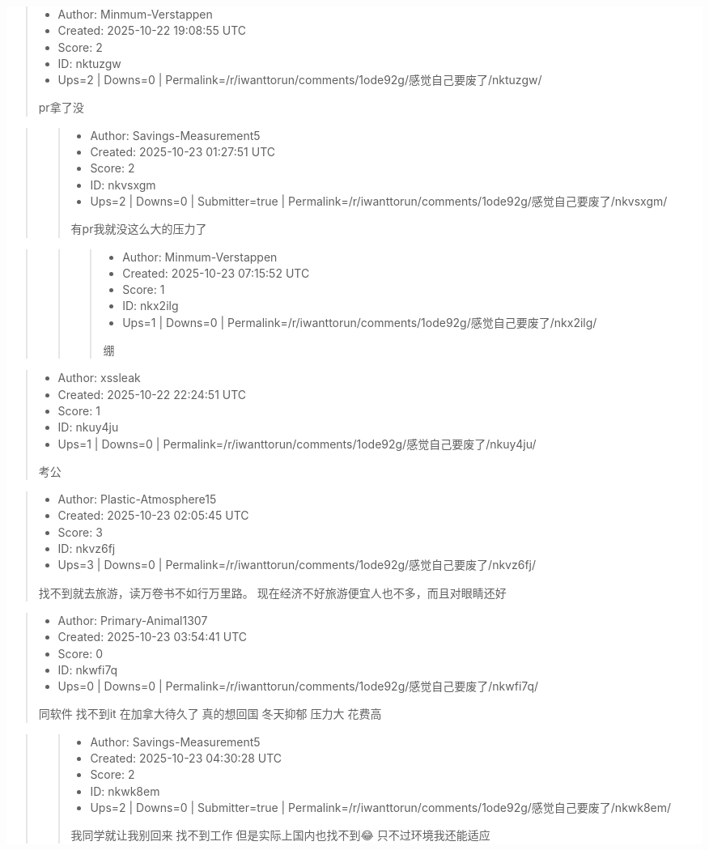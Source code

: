 > - Author: Minmum-Verstappen
> - Created: 2025-10-22 19:08:55 UTC
> - Score: 2
> - ID: nktuzgw
> - Ups=2 | Downs=0 | Permalink=/r/iwanttorun/comments/1ode92g/感觉自己要废了/nktuzgw/
>
> pr拿了没

>> - Author: Savings-Measurement5
>> - Created: 2025-10-23 01:27:51 UTC
>> - Score: 2
>> - ID: nkvsxgm
>> - Ups=2 | Downs=0 | Submitter=true | Permalink=/r/iwanttorun/comments/1ode92g/感觉自己要废了/nkvsxgm/
>>
>> 有pr我就没这么大的压力了

>>> - Author: Minmum-Verstappen
>>> - Created: 2025-10-23 07:15:52 UTC
>>> - Score: 1
>>> - ID: nkx2ilg
>>> - Ups=1 | Downs=0 | Permalink=/r/iwanttorun/comments/1ode92g/感觉自己要废了/nkx2ilg/
>>>
>>> 绷

> - Author: xssleak
> - Created: 2025-10-22 22:24:51 UTC
> - Score: 1
> - ID: nkuy4ju
> - Ups=1 | Downs=0 | Permalink=/r/iwanttorun/comments/1ode92g/感觉自己要废了/nkuy4ju/
>
> 考公

> - Author: Plastic-Atmosphere15
> - Created: 2025-10-23 02:05:45 UTC
> - Score: 3
> - ID: nkvz6fj
> - Ups=3 | Downs=0 | Permalink=/r/iwanttorun/comments/1ode92g/感觉自己要废了/nkvz6fj/
>
> 找不到就去旅游，读万卷书不如行万里路。
> 现在经济不好旅游便宜人也不多，而且对眼睛还好

> - Author: Primary-Animal1307
> - Created: 2025-10-23 03:54:41 UTC
> - Score: 0
> - ID: nkwfi7q
> - Ups=0 | Downs=0 | Permalink=/r/iwanttorun/comments/1ode92g/感觉自己要废了/nkwfi7q/
>
> 同软件 找不到it 在加拿大待久了 真的想回国 冬天抑郁 压力大 花费高

>> - Author: Savings-Measurement5
>> - Created: 2025-10-23 04:30:28 UTC
>> - Score: 2
>> - ID: nkwk8em
>> - Ups=2 | Downs=0 | Submitter=true | Permalink=/r/iwanttorun/comments/1ode92g/感觉自己要废了/nkwk8em/
>>
>> 我同学就让我别回来 找不到工作 但是实际上国内也找不到😂  只不过环境我还能适应
